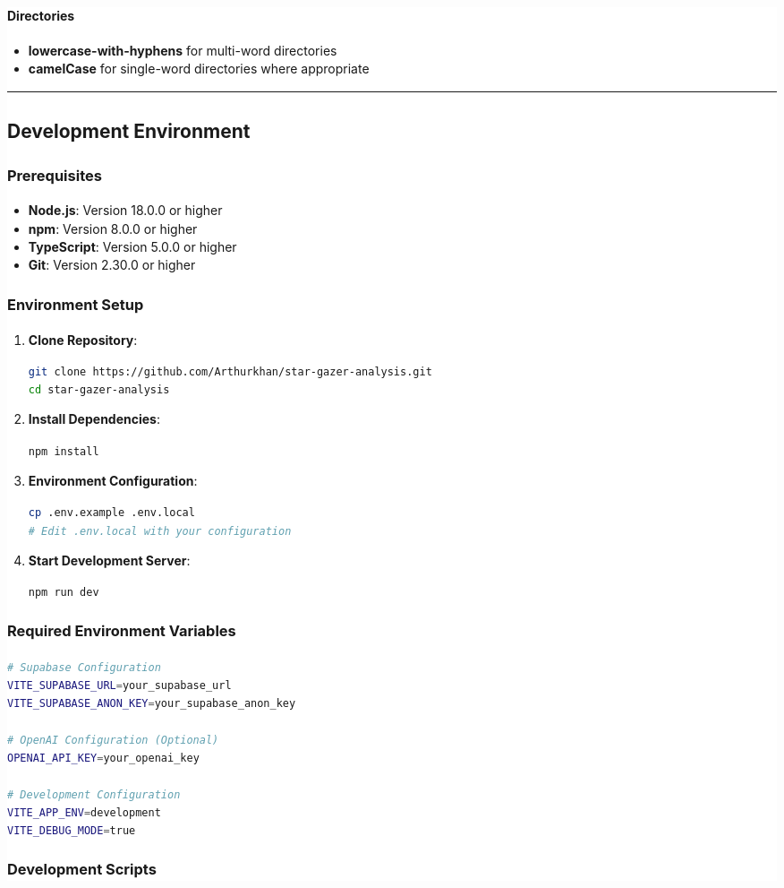 #### Directories
- **lowercase-with-hyphens** for multi-word directories
- **camelCase** for single-word directories where appropriate

---

## Development Environment

### Prerequisites

- **Node.js**: Version 18.0.0 or higher
- **npm**: Version 8.0.0 or higher
- **TypeScript**: Version 5.0.0 or higher
- **Git**: Version 2.30.0 or higher

### Environment Setup

1. **Clone Repository**:
   ```bash
   git clone https://github.com/Arthurkhan/star-gazer-analysis.git
   cd star-gazer-analysis
   ```

2. **Install Dependencies**:
   ```bash
   npm install
   ```

3. **Environment Configuration**:
   ```bash
   cp .env.example .env.local
   # Edit .env.local with your configuration
   ```

4. **Start Development Server**:
   ```bash
   npm run dev
   ```

### Required Environment Variables

```bash
# Supabase Configuration
VITE_SUPABASE_URL=your_supabase_url
VITE_SUPABASE_ANON_KEY=your_supabase_anon_key

# OpenAI Configuration (Optional)
OPENAI_API_KEY=your_openai_key

# Development Configuration
VITE_APP_ENV=development
VITE_DEBUG_MODE=true
```

### Development Scripts
